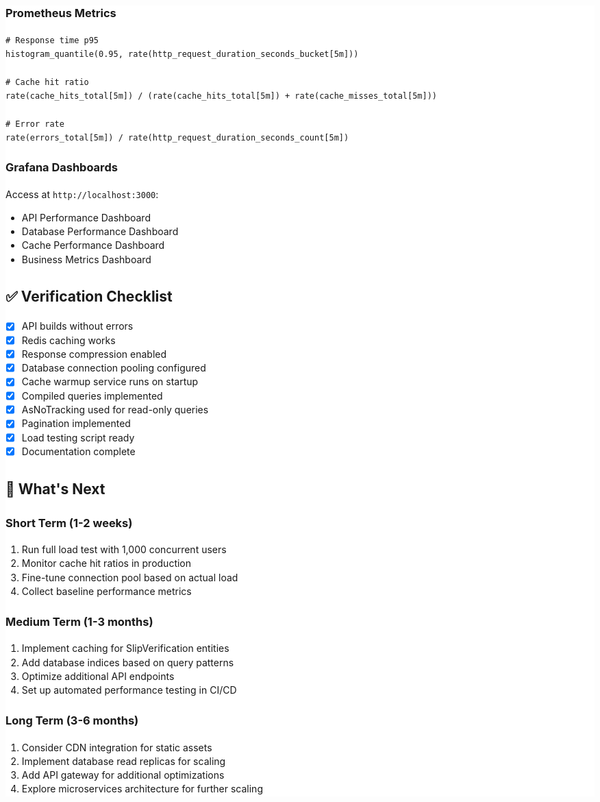 ### Prometheus Metrics

```promql
# Response time p95
histogram_quantile(0.95, rate(http_request_duration_seconds_bucket[5m]))

# Cache hit ratio
rate(cache_hits_total[5m]) / (rate(cache_hits_total[5m]) + rate(cache_misses_total[5m]))

# Error rate
rate(errors_total[5m]) / rate(http_request_duration_seconds_count[5m])
```

### Grafana Dashboards

Access at `http://localhost:3000`:
- API Performance Dashboard
- Database Performance Dashboard
- Cache Performance Dashboard
- Business Metrics Dashboard

## ✅ Verification Checklist

- [x] API builds without errors
- [x] Redis caching works
- [x] Response compression enabled
- [x] Database connection pooling configured
- [x] Cache warmup service runs on startup
- [x] Compiled queries implemented
- [x] AsNoTracking used for read-only queries
- [x] Pagination implemented
- [x] Load testing script ready
- [x] Documentation complete

## 🔄 What's Next

### Short Term (1-2 weeks)
1. Run full load test with 1,000 concurrent users
2. Monitor cache hit ratios in production
3. Fine-tune connection pool based on actual load
4. Collect baseline performance metrics

### Medium Term (1-3 months)
1. Implement caching for SlipVerification entities
2. Add database indices based on query patterns
3. Optimize additional API endpoints
4. Set up automated performance testing in CI/CD

### Long Term (3-6 months)
1. Consider CDN integration for static assets
2. Implement database read replicas for scaling
3. Add API gateway for additional optimizations
4. Explore microservices architecture for further scaling
